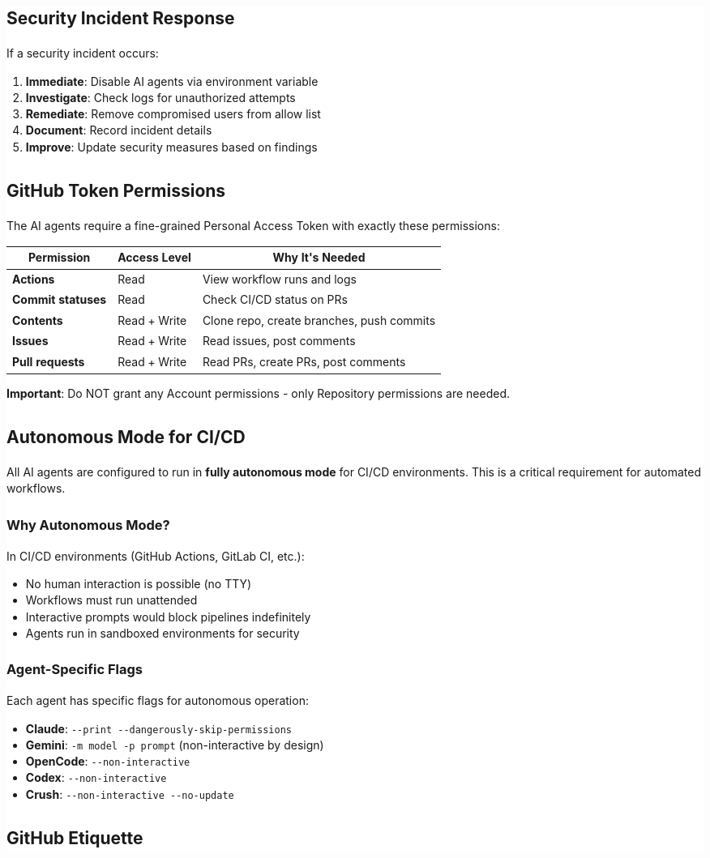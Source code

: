## Security Incident Response

If a security incident occurs:

1. **Immediate**: Disable AI agents via environment variable
2. **Investigate**: Check logs for unauthorized attempts
3. **Remediate**: Remove compromised users from allow list
4. **Document**: Record incident details
5. **Improve**: Update security measures based on findings

## GitHub Token Permissions

The AI agents require a fine-grained Personal Access Token with exactly these permissions:

| Permission | Access Level | Why It's Needed |
|------------|--------------|-----------------|
| **Actions** | Read | View workflow runs and logs |
| **Commit statuses** | Read | Check CI/CD status on PRs |
| **Contents** | Read + Write | Clone repo, create branches, push commits |
| **Issues** | Read + Write | Read issues, post comments |
| **Pull requests** | Read + Write | Read PRs, create PRs, post comments |

**Important**: Do NOT grant any Account permissions - only Repository permissions are needed.

## Autonomous Mode for CI/CD

All AI agents are configured to run in **fully autonomous mode** for CI/CD environments. This is a critical requirement for automated workflows.

### Why Autonomous Mode?

In CI/CD environments (GitHub Actions, GitLab CI, etc.):
- No human interaction is possible (no TTY)
- Workflows must run unattended
- Interactive prompts would block pipelines indefinitely
- Agents run in sandboxed environments for security

### Agent-Specific Flags

Each agent has specific flags for autonomous operation:
- **Claude**: `--print --dangerously-skip-permissions`
- **Gemini**: `-m model -p prompt` (non-interactive by design)
- **OpenCode**: `--non-interactive`
- **Codex**: `--non-interactive`
- **Crush**: `--non-interactive --no-update`

## GitHub Etiquette
